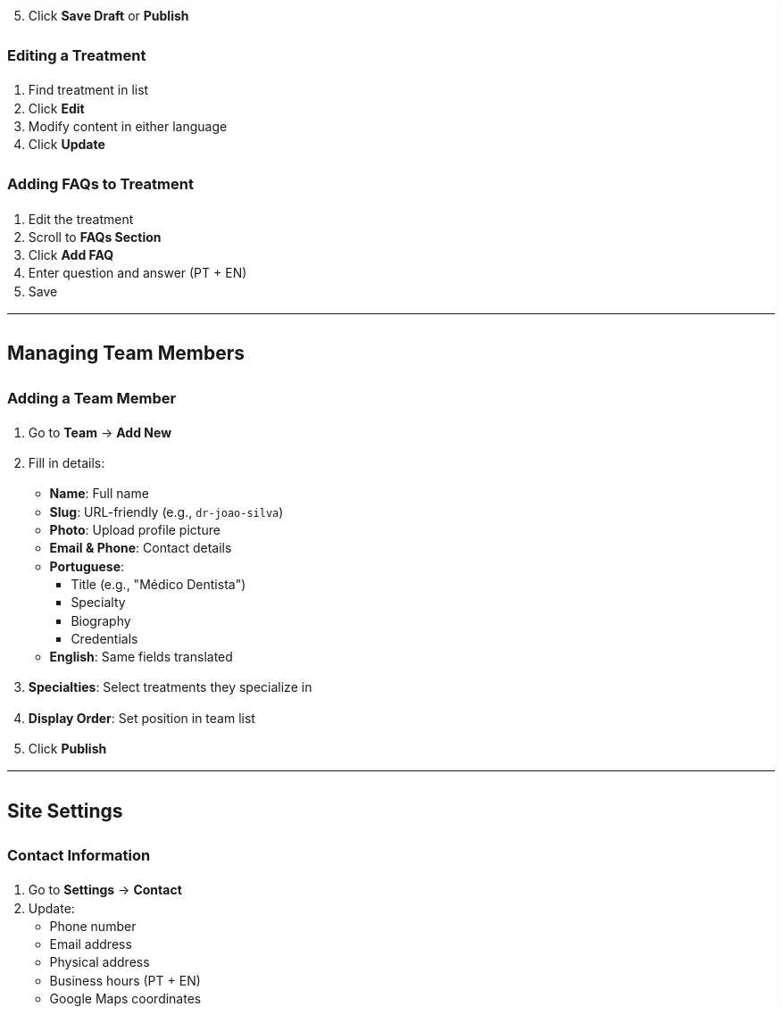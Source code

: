 5. Click **Save Draft** or **Publish**

### Editing a Treatment
1. Find treatment in list
2. Click **Edit**
3. Modify content in either language
4. Click **Update**

### Adding FAQs to Treatment
1. Edit the treatment
2. Scroll to **FAQs Section**
3. Click **Add FAQ**
4. Enter question and answer (PT + EN)
5. Save

---

## Managing Team Members

### Adding a Team Member
1. Go to **Team** → **Add New**
2. Fill in details:
   - **Name**: Full name
   - **Slug**: URL-friendly (e.g., `dr-joao-silva`)
   - **Photo**: Upload profile picture
   - **Email & Phone**: Contact details
   - **Portuguese**:
     - Title (e.g., "Médico Dentista")
     - Specialty
     - Biography
     - Credentials
   - **English**: Same fields translated

3. **Specialties**: Select treatments they specialize in
4. **Display Order**: Set position in team list
5. Click **Publish**

---

## Site Settings

### Contact Information
1. Go to **Settings** → **Contact**
2. Update:
   - Phone number
   - Email address
   - Physical address
   - Business hours (PT + EN)
   - Google Maps coordinates
